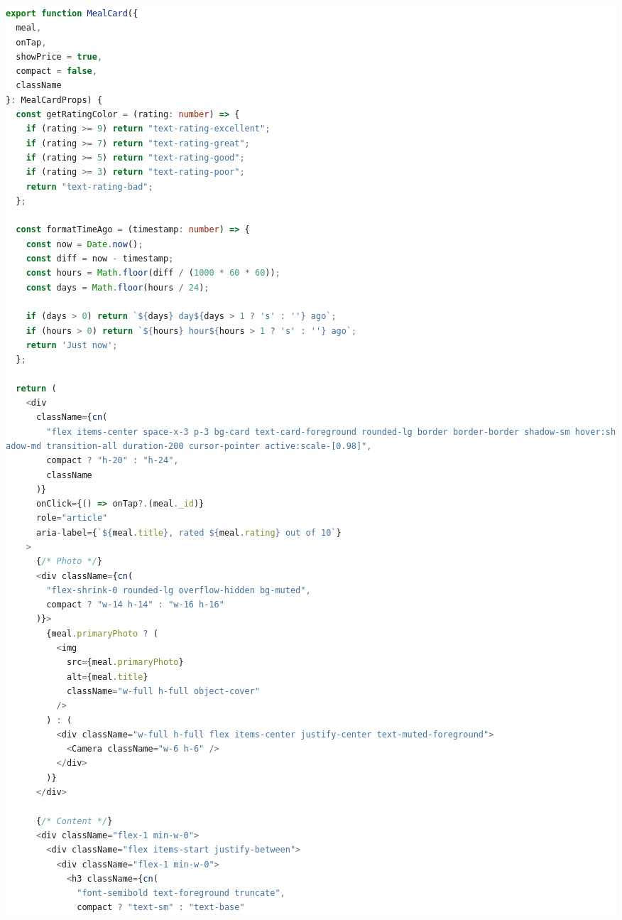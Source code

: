 ```typescript
export function MealCard({
  meal,
  onTap,
  showPrice = true,
  compact = false,
  className
}: MealCardProps) {
  const getRatingColor = (rating: number) => {
    if (rating >= 9) return "text-rating-excellent";
    if (rating >= 7) return "text-rating-great";
    if (rating >= 5) return "text-rating-good";
    if (rating >= 3) return "text-rating-poor";
    return "text-rating-bad";
  };

  const formatTimeAgo = (timestamp: number) => {
    const now = Date.now();
    const diff = now - timestamp;
    const hours = Math.floor(diff / (1000 * 60 * 60));
    const days = Math.floor(hours / 24);

    if (days > 0) return `${days} day${days > 1 ? 's' : ''} ago`;
    if (hours > 0) return `${hours} hour${hours > 1 ? 's' : ''} ago`;
    return 'Just now';
  };

  return (
    <div
      className={cn(
        "flex items-center space-x-3 p-3 bg-card text-card-foreground rounded-lg border border-border shadow-sm hover:shadow-md transition-all duration-200 cursor-pointer active:scale-[0.98]",
        compact ? "h-20" : "h-24",
        className
      )}
      onClick={() => onTap?.(meal._id)}
      role="article"
      aria-label={`${meal.title}, rated ${meal.rating} out of 10`}
    >
      {/* Photo */}
      <div className={cn(
        "flex-shrink-0 rounded-lg overflow-hidden bg-muted",
        compact ? "w-14 h-14" : "w-16 h-16"
      )}>
        {meal.primaryPhoto ? (
          <img
            src={meal.primaryPhoto}
            alt={meal.title}
            className="w-full h-full object-cover"
          />
        ) : (
          <div className="w-full h-full flex items-center justify-center text-muted-foreground">
            <Camera className="w-6 h-6" />
          </div>
        )}
      </div>

      {/* Content */}
      <div className="flex-1 min-w-0">
        <div className="flex items-start justify-between">
          <div className="flex-1 min-w-0">
            <h3 className={cn(
              "font-semibold text-foreground truncate",
              compact ? "text-sm" : "text-base"
```